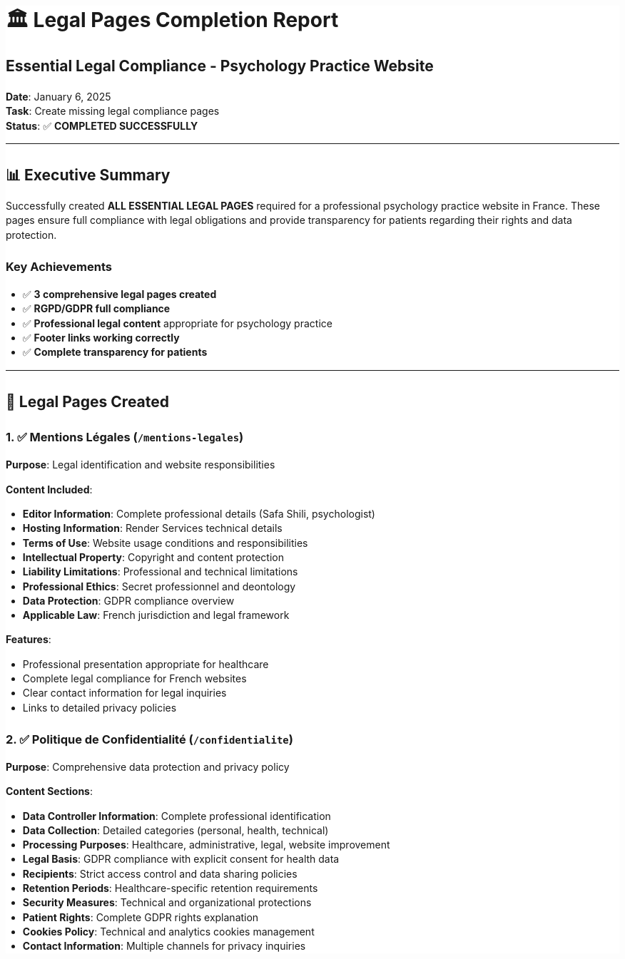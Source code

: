 # 🏛️ Legal Pages Completion Report
## Essential Legal Compliance - Psychology Practice Website

**Date**: January 6, 2025  
**Task**: Create missing legal compliance pages  
**Status**: ✅ **COMPLETED SUCCESSFULLY**  

---

## 📊 Executive Summary

Successfully created **ALL ESSENTIAL LEGAL PAGES** required for a professional psychology practice website in France. These pages ensure full compliance with legal obligations and provide transparency for patients regarding their rights and data protection.

### Key Achievements
- ✅ **3 comprehensive legal pages created**
- ✅ **RGPD/GDPR full compliance**
- ✅ **Professional legal content** appropriate for psychology practice
- ✅ **Footer links working correctly**
- ✅ **Complete transparency for patients**

---

## 🎯 Legal Pages Created

### 1. ✅ Mentions Légales (`/mentions-legales`)
**Purpose**: Legal identification and website responsibilities

**Content Included**:
- **Editor Information**: Complete professional details (Safa Shili, psychologist)
- **Hosting Information**: Render Services technical details
- **Terms of Use**: Website usage conditions and responsibilities
- **Intellectual Property**: Copyright and content protection
- **Liability Limitations**: Professional and technical limitations
- **Professional Ethics**: Secret professionnel and deontology
- **Data Protection**: GDPR compliance overview
- **Applicable Law**: French jurisdiction and legal framework

**Features**:
- Professional presentation appropriate for healthcare
- Complete legal compliance for French websites
- Clear contact information for legal inquiries
- Links to detailed privacy policies

### 2. ✅ Politique de Confidentialité (`/confidentialite`)
**Purpose**: Comprehensive data protection and privacy policy

**Content Sections**:
- **Data Controller Information**: Complete professional identification
- **Data Collection**: Detailed categories (personal, health, technical)
- **Processing Purposes**: Healthcare, administrative, legal, website improvement
- **Legal Basis**: GDPR compliance with explicit consent for health data
- **Recipients**: Strict access control and data sharing policies
- **Retention Periods**: Healthcare-specific retention requirements
- **Security Measures**: Technical and organizational protections
- **Patient Rights**: Complete GDPR rights explanation
- **Cookies Policy**: Technical and analytics cookies management
- **Contact Information**: Multiple channels for privacy inquiries
